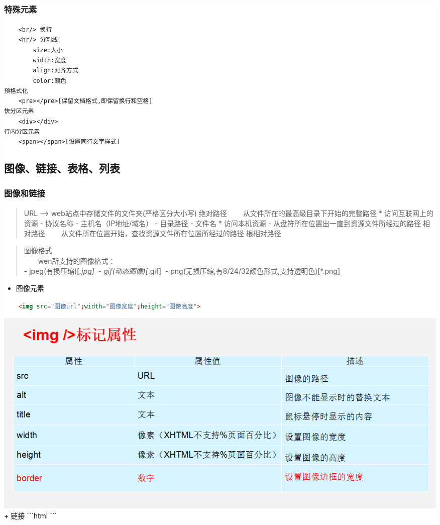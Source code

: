 ### 特殊元素
		<br/> 换行
		<hr/> 分割线
			size:大小
			width:宽度
			align:对齐方式
			color:颜色
	预格式化
		<pre></pre>[保留文档格式,即保留换行和空格]
	快分区元素
		<div></div>
	行内分区元素
		<span></span>[设置同行文字样式]

## 图像、链接、表格、列表
### 图像和链接
> URL --> web站点中存储文件的文件夹(严格区分大小写)
绝对路径
　　从文件所在的最高级目录下开始的完整路径
	* 访问互联网上的资源
		- 协议名称
		- 主机名（IP地址/域名）
		- 目录路径
		- 文件名
	* 访问本机资源
		- 从盘符所在位置出一直到资源文件所经过的路径
相对路径
　　从文件所在位置开始，查找资源文件所在位置所经过的路径
根相对路径

> 图像格式  
　　wen所支持的图像格式：  
	​	- jpeg(有损压缩)[*.jpg]
	​	- gif(动态图像)[*.gif]
	​	- png(无损压缩,有8/24/32颜色形式,支持透明色)[*.png]

+ 图像元素
```html
	<img src="图像url";width="图像宽度";height="图像高度">
```
<img src="img/img.png" />
+ 链接
```html
```
